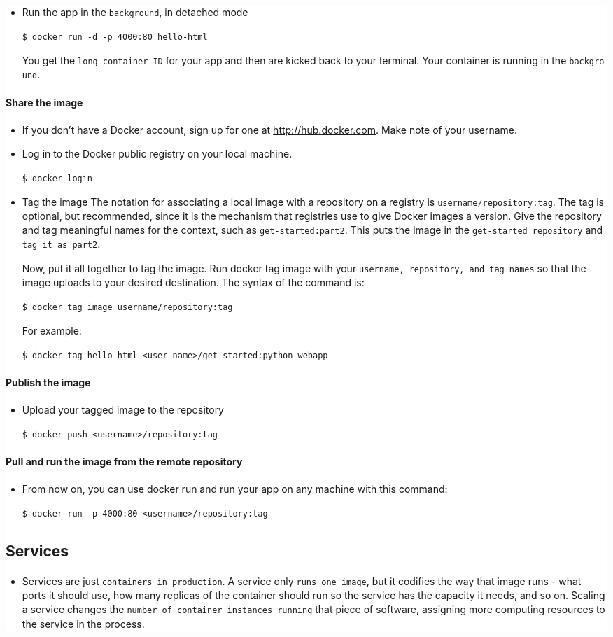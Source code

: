 - Run the app in the `background`, in detached mode
  ```
  $ docker run -d -p 4000:80 hello-html
  ```
  You get the `long container ID` for your app and then are kicked back to your terminal. Your container is running in the `background`.

#### Share the image

- If you don’t have a Docker account, sign up for one at http://hub.docker.com. Make note of your username.
- Log in to the Docker public registry on your local machine.
  ```
  $ docker login
  ```

- Tag the image
  The notation for associating a local image with a repository on a registry is `username/repository:tag`.
  The tag is optional, but recommended, since it is the mechanism that registries use to give Docker images a version. Give the repository and tag meaningful names for the context, such as `get-started:part2`. This puts the image in the `get-started repository` and `tag it as part2`.

  Now, put it all together to tag the image. Run docker tag image with your `username, repository, and tag names` so that the image uploads to your desired destination. The syntax of the command is:
  ```
  $ docker tag image username/repository:tag
  ```

  For example:
  ```
  $ docker tag hello-html <user-name>/get-started:python-webapp
  ```

#### Publish the image

- Upload your tagged image to the repository
  ```
  $ docker push <username>/repository:tag
  ```

#### Pull and run the image from the remote repository

- From now on, you can use docker run and run your app on any machine with this command:
  ```
  $ docker run -p 4000:80 <username>/repository:tag
  ```

## Services

- Services are just `containers in production`. A service only `runs one image`, but it codifies the way that image runs -
  what ports it should use, how  many replicas of the container should run so the service has the capacity it needs, and so on.
  Scaling a service changes the `number of container instances running` that piece of software,
  assigning more computing resources to the service in the process.
